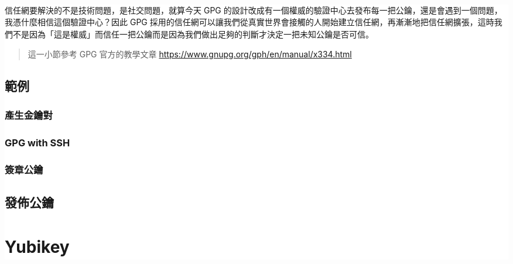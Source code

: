 信任網要解決的不是技術問題，是社交問題，就算今天 GPG 的設計改成有一個權威的驗證中心去發布每一把公鑰，還是會遇到一個問題，我憑什麼相信這個驗證中心？因此 GPG 採用的信任網可以讓我們從真實世界會接觸的人開始建立信任網，再漸漸地把信任網擴張，這時我們不是因為「這是權威」而信任一把公鑰而是因為我們做出足夠的判斷才決定一把未知公鑰是否可信。

> 這一小節參考 GPG 官方的教學文章 https://www.gnupg.org/gph/en/manual/x334.html

## 範例

### 產生金鑰對

### GPG with SSH

### 簽章公鑰

## 發佈公鑰

# Yubikey
